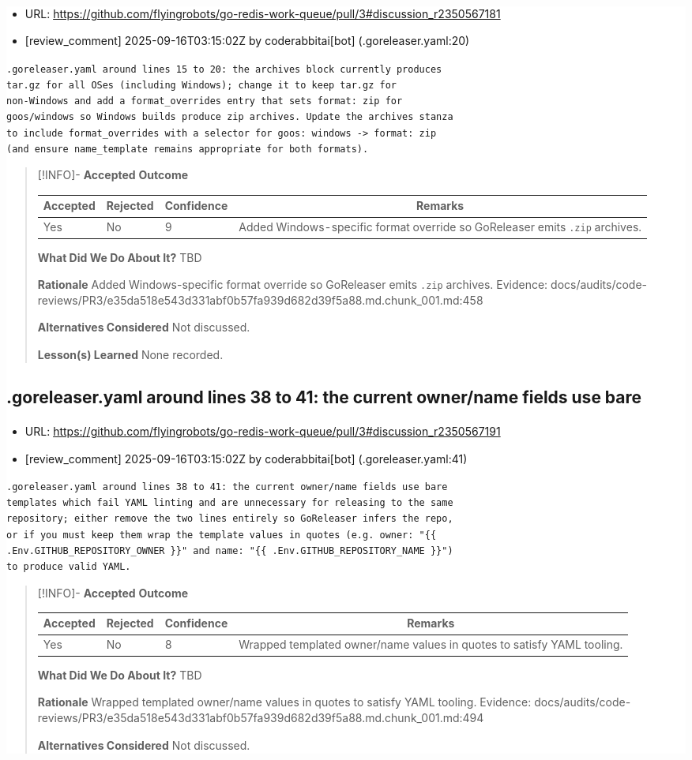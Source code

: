 - URL: https://github.com/flyingrobots/go-redis-work-queue/pull/3#discussion_r2350567181

- [review_comment] 2025-09-16T03:15:02Z by coderabbitai[bot] (.goreleaser.yaml:20)

```text
.goreleaser.yaml around lines 15 to 20: the archives block currently produces
tar.gz for all OSes (including Windows); change it to keep tar.gz for
non-Windows and add a format_overrides entry that sets format: zip for
goos/windows so Windows builds produce zip archives. Update the archives stanza
to include format_overrides with a selector for goos: windows -> format: zip
(and ensure name_template remains appropriate for both formats).
```

> [!INFO]- **Accepted**
> **Outcome**
> 
> | Accepted | Rejected | Confidence | Remarks |
> |----------|----------|------------|---------|
> | Yes | No | 9 | Added Windows-specific format override so GoReleaser emits `.zip` archives. |
>
> **What Did We Do About It?**
> TBD
>
> **Rationale**
> Added Windows-specific format override so GoReleaser emits `.zip` archives. Evidence: docs/audits/code-reviews/PR3/e35da518e543d331abf0b57fa939d682d39f5a88.md.chunk_001.md:458
>
> **Alternatives Considered**
> Not discussed.
>
> **Lesson(s) Learned**
> None recorded.


## .goreleaser.yaml around lines 38 to 41: the current owner/name fields use bare

- URL: https://github.com/flyingrobots/go-redis-work-queue/pull/3#discussion_r2350567191

- [review_comment] 2025-09-16T03:15:02Z by coderabbitai[bot] (.goreleaser.yaml:41)

```text
.goreleaser.yaml around lines 38 to 41: the current owner/name fields use bare
templates which fail YAML linting and are unnecessary for releasing to the same
repository; either remove the two lines entirely so GoReleaser infers the repo,
or if you must keep them wrap the template values in quotes (e.g. owner: "{{
.Env.GITHUB_REPOSITORY_OWNER }}" and name: "{{ .Env.GITHUB_REPOSITORY_NAME }}")
to produce valid YAML.
```

> [!INFO]- **Accepted**
> **Outcome**
> 
> | Accepted | Rejected | Confidence | Remarks |
> |----------|----------|------------|---------|
> | Yes | No | 8 | Wrapped templated owner/name values in quotes to satisfy YAML tooling. |
>
> **What Did We Do About It?**
> TBD
>
> **Rationale**
> Wrapped templated owner/name values in quotes to satisfy YAML tooling. Evidence: docs/audits/code-reviews/PR3/e35da518e543d331abf0b57fa939d682d39f5a88.md.chunk_001.md:494
>
> **Alternatives Considered**
> Not discussed.
>